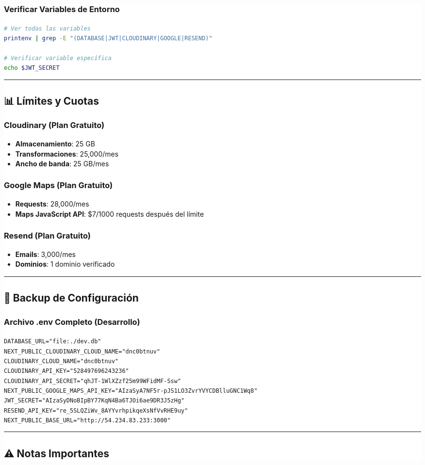 ### Verificar Variables de Entorno

```bash
# Ver todas las variables
printenv | grep -E "(DATABASE|JWT|CLOUDINARY|GOOGLE|RESEND)"

# Verificar variable específica
echo $JWT_SECRET
```

---

## 📊 Límites y Cuotas

### Cloudinary (Plan Gratuito)

- **Almacenamiento**: 25 GB
- **Transformaciones**: 25,000/mes
- **Ancho de banda**: 25 GB/mes

### Google Maps (Plan Gratuito)

- **Requests**: 28,000/mes
- **Maps JavaScript API**: $7/1000 requests después del límite

### Resend (Plan Gratuito)

- **Emails**: 3,000/mes
- **Dominios**: 1 dominio verificado

---

## 🔄 Backup de Configuración

### Archivo .env Completo (Desarrollo)

```env
DATABASE_URL="file:./dev.db"
NEXT_PUBLIC_CLOUDINARY_CLOUD_NAME="dnc0btnuv"
CLOUDINARY_CLOUD_NAME="dnc0btnuv"
CLOUDINARY_API_KEY="528497696243236"
CLOUDINARY_API_SECRET="qhJT-1WlXZzf25m99WFidMF-Ssw"
NEXT_PUBLIC_GOOGLE_MAPS_API_KEY="AIzaSyA7NF5r-pJS1LO3ZvrYVYCDBlluGNC1Wq8"
JWT_SECRET="AIzaSyDNoBIpBY77KqN4Ba6TJOi6ae9DR3J5zHg"
RESEND_API_KEY="re_5SLQZiWv_8AYYvrhpikqeXsNfVvRHE9uy"
NEXT_PUBLIC_BASE_URL="http://54.234.83.233:3000"
```

---

## ⚠️ Notas Importantes
